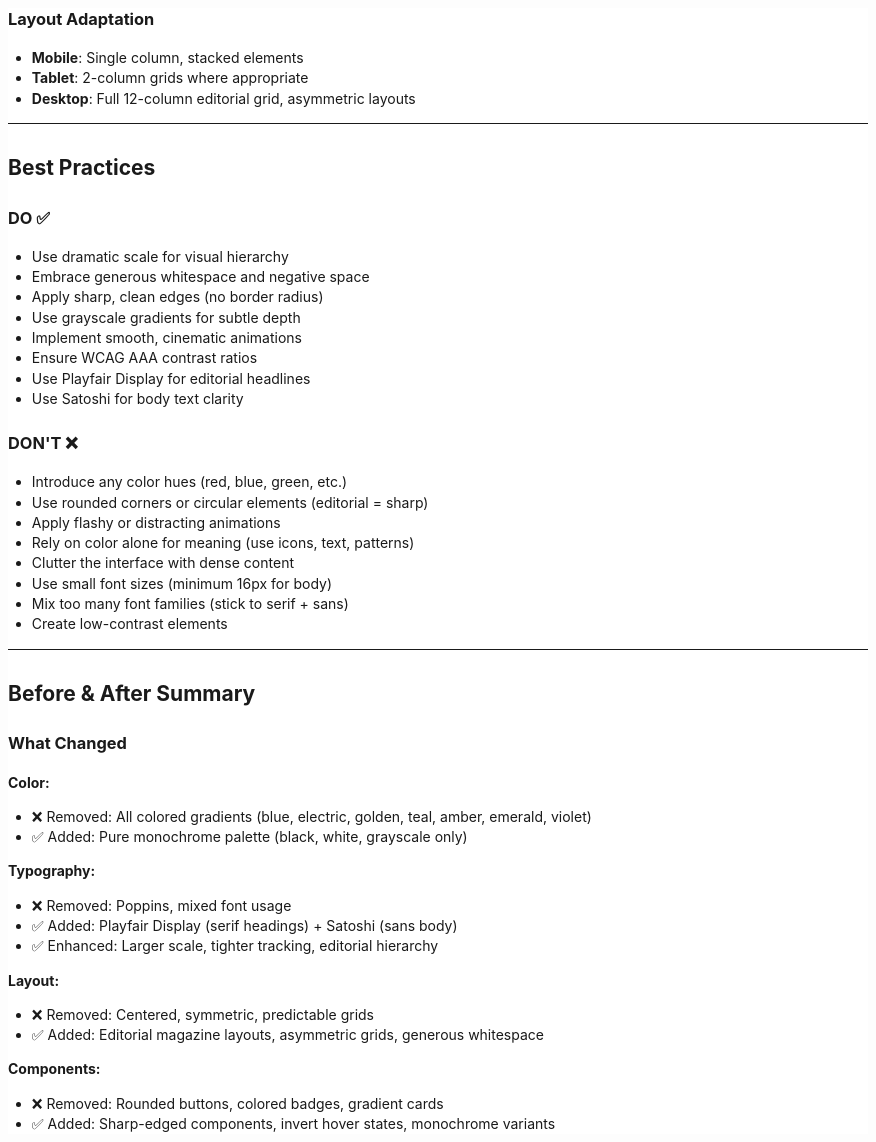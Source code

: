 ### Layout Adaptation

- **Mobile**: Single column, stacked elements
- **Tablet**: 2-column grids where appropriate
- **Desktop**: Full 12-column editorial grid, asymmetric layouts

---

## Best Practices

### DO ✅

- Use dramatic scale for visual hierarchy
- Embrace generous whitespace and negative space
- Apply sharp, clean edges (no border radius)
- Use grayscale gradients for subtle depth
- Implement smooth, cinematic animations
- Ensure WCAG AAA contrast ratios
- Use Playfair Display for editorial headlines
- Use Satoshi for body text clarity

### DON'T ❌

- Introduce any color hues (red, blue, green, etc.)
- Use rounded corners or circular elements (editorial = sharp)
- Apply flashy or distracting animations
- Rely on color alone for meaning (use icons, text, patterns)
- Clutter the interface with dense content
- Use small font sizes (minimum 16px for body)
- Mix too many font families (stick to serif + sans)
- Create low-contrast elements

---

## Before & After Summary

### What Changed

**Color:**
- ❌ Removed: All colored gradients (blue, electric, golden, teal, amber, emerald, violet)
- ✅ Added: Pure monochrome palette (black, white, grayscale only)

**Typography:**
- ❌ Removed: Poppins, mixed font usage
- ✅ Added: Playfair Display (serif headings) + Satoshi (sans body)
- ✅ Enhanced: Larger scale, tighter tracking, editorial hierarchy

**Layout:**
- ❌ Removed: Centered, symmetric, predictable grids
- ✅ Added: Editorial magazine layouts, asymmetric grids, generous whitespace

**Components:**
- ❌ Removed: Rounded buttons, colored badges, gradient cards
- ✅ Added: Sharp-edged components, invert hover states, monochrome variants
